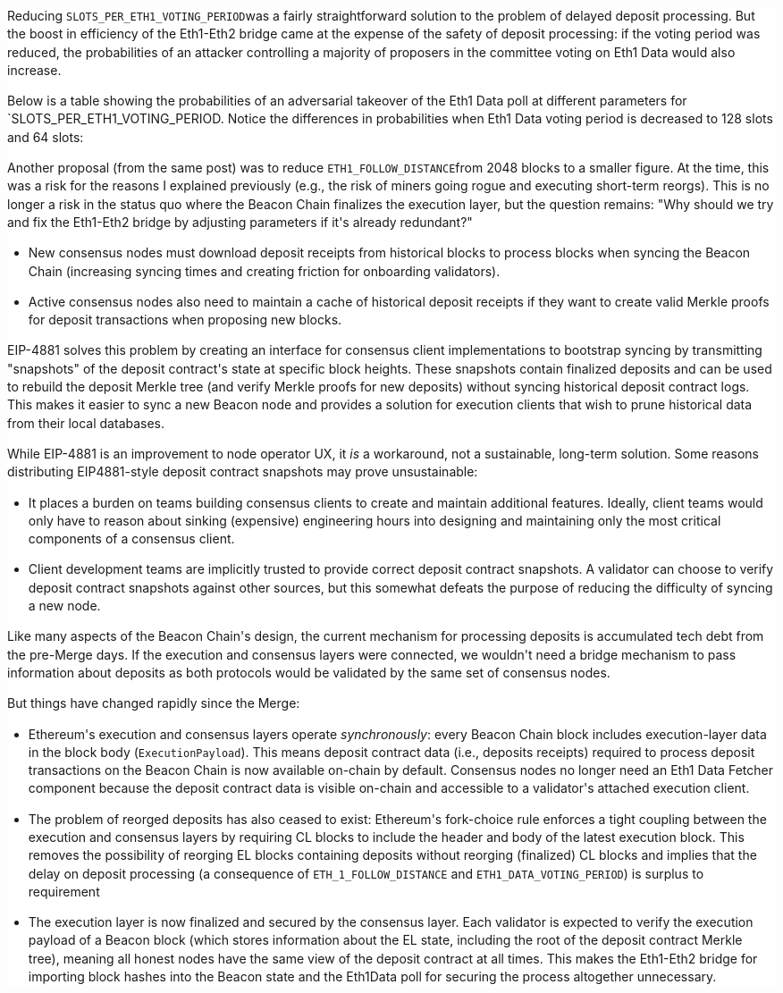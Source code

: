 Reducing `SLOTS_PER_ETH1_VOTING_PERIOD`was a fairly straightforward solution to the problem of delayed deposit processing. But the boost in efficiency of the Eth1-Eth2 bridge came at the expense of the safety of deposit processing: if the voting period was reduced, the probabilities of an attacker controlling a majority of proposers in the committee voting on Eth1 Data would also increase.

Below is a table showing the probabilities of an adversarial takeover of the Eth1 Data poll at different parameters for `SLOTS_PER_ETH1_VOTING_PERIOD. Notice the differences in probabilities when Eth1 Data voting period is decreased to 128 slots and 64 slots:

Another proposal (from the same post) was to reduce `ETH1_FOLLOW_DISTANCE`from 2048 blocks to a smaller figure. At the time, this was a risk for the reasons I explained previously (e.g., the risk of miners going rogue and executing short-term reorgs). This is no longer a risk in the status quo where the Beacon Chain finalizes the execution layer, but the question remains: "Why should we try and fix the Eth1-Eth2 bridge by adjusting parameters if it's already redundant?"

* New consensus nodes must download deposit receipts from historical blocks to process blocks when syncing the Beacon Chain (increasing syncing times and creating friction for onboarding validators).

* Active consensus nodes also need to maintain a cache of historical deposit receipts if they want to create valid Merkle proofs for deposit transactions when proposing new blocks.

EIP-4881 solves this problem by creating an interface for consensus client implementations to bootstrap syncing by transmitting "snapshots" of the deposit contract's state at specific block heights. These snapshots contain finalized deposits and can be used to rebuild the deposit Merkle tree (and verify Merkle proofs for new deposits) without syncing historical deposit contract logs. This makes it easier to sync a new Beacon node and provides a solution for execution clients that wish to prune historical data from their local databases.

While EIP-4881 is an improvement to node operator UX, it _is_ a workaround, not a sustainable, long-term solution. Some reasons distributing EIP4881-style deposit contract snapshots may prove unsustainable:

* It places a burden on teams building consensus clients to create and maintain additional features. Ideally, client teams would only have to reason about sinking (expensive) engineering hours into designing and maintaining only the most critical components of a consensus client.

* Client development teams are implicitly trusted to provide correct deposit contract snapshots. A validator can choose to verify deposit contract snapshots against other sources, but this somewhat defeats the purpose of reducing the difficulty of syncing a new node.

Like many aspects of the Beacon Chain's design, the current mechanism for processing deposits is accumulated tech debt from the pre-Merge days. If the execution and consensus layers were connected, we wouldn't need a bridge mechanism to pass information about deposits as both protocols would be validated by the same set of consensus nodes.

But things have changed rapidly since the Merge:

* Ethereum's execution and consensus layers operate _synchronously_: every Beacon Chain block includes execution-layer data in the block body (`ExecutionPayload`). This means deposit contract data (i.e., deposits receipts) required to process deposit transactions on the Beacon Chain is now available on-chain by default. Consensus nodes no longer need an Eth1 Data Fetcher component because the deposit contract data is visible on-chain and accessible to a validator's attached execution client.

* The problem of reorged deposits has also ceased to exist: Ethereum's fork-choice rule enforces a tight coupling between the execution and consensus layers by requiring CL blocks to include the header and body of the latest execution block. This removes the possibility of reorging EL blocks containing deposits without reorging (finalized) CL blocks and implies that the delay on deposit processing (a consequence of `ETH_1_FOLLOW_DISTANCE` and `ETH1_DATA_VOTING_PERIOD`) is surplus to requirement
* The execution layer is now finalized and secured by the consensus layer. Each validator is expected to verify the execution payload of a Beacon block (which stores information about the EL state, including the root of the deposit contract Merkle tree), meaning all honest nodes have the same view of the deposit contract at all times. This makes the Eth1-Eth2 bridge for importing block hashes into the Beacon state and the Eth1Data poll for securing the process altogether unnecessary.
